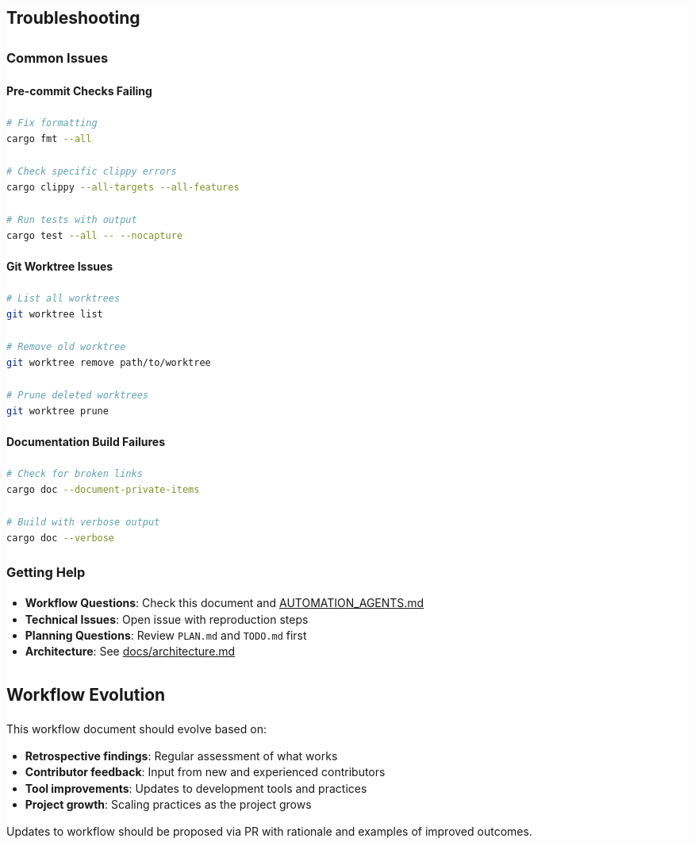 ## Troubleshooting

### Common Issues

#### Pre-commit Checks Failing
```bash
# Fix formatting
cargo fmt --all

# Check specific clippy errors
cargo clippy --all-targets --all-features

# Run tests with output
cargo test --all -- --nocapture
```

#### Git Worktree Issues
```bash
# List all worktrees
git worktree list

# Remove old worktree
git worktree remove path/to/worktree

# Prune deleted worktrees
git worktree prune
```

#### Documentation Build Failures
```bash
# Check for broken links
cargo doc --document-private-items

# Build with verbose output
cargo doc --verbose
```

### Getting Help

- **Workflow Questions**: Check this document and [AUTOMATION_AGENTS.md](../AUTOMATION_AGENTS.md)
- **Technical Issues**: Open issue with reproduction steps
- **Planning Questions**: Review `PLAN.md` and `TODO.md` first
- **Architecture**: See [docs/architecture.md](architecture.md)

## Workflow Evolution

This workflow document should evolve based on:
- **Retrospective findings**: Regular assessment of what works
- **Contributor feedback**: Input from new and experienced contributors
- **Tool improvements**: Updates to development tools and practices
- **Project growth**: Scaling practices as the project grows

Updates to workflow should be proposed via PR with rationale and examples of improved outcomes.

